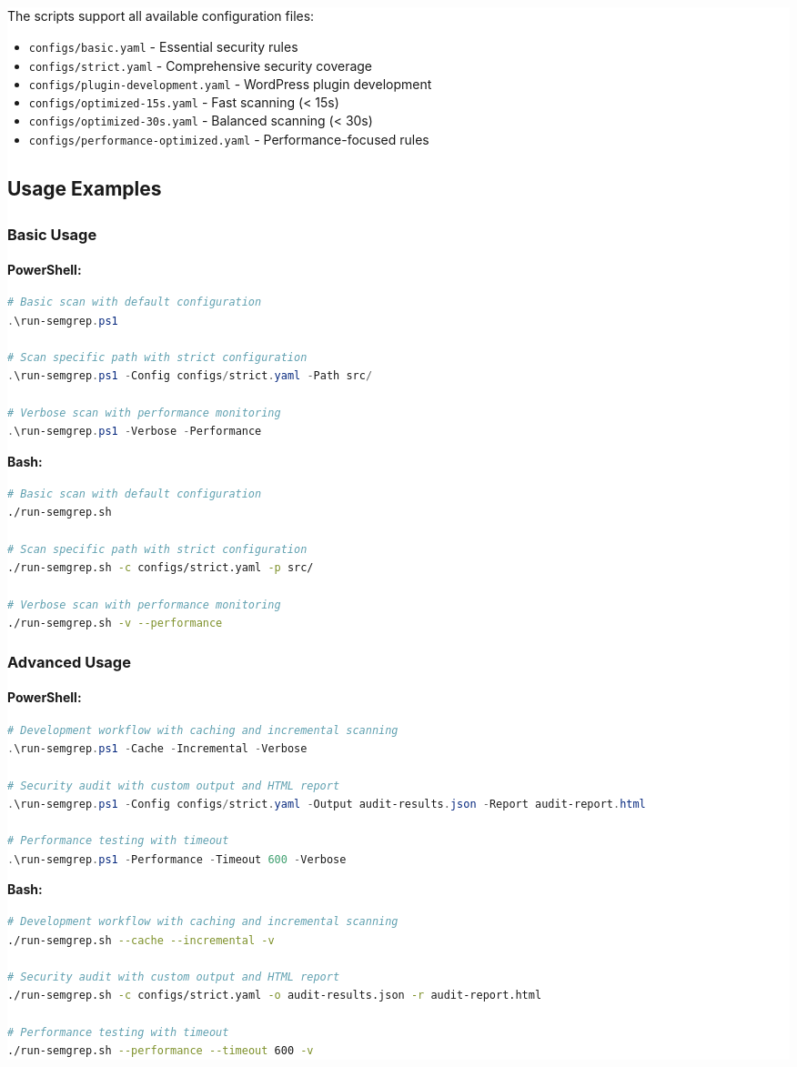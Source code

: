 The scripts support all available configuration files:

- `configs/basic.yaml` - Essential security rules
- `configs/strict.yaml` - Comprehensive security coverage
- `configs/plugin-development.yaml` - WordPress plugin development
- `configs/optimized-15s.yaml` - Fast scanning (< 15s)
- `configs/optimized-30s.yaml` - Balanced scanning (< 30s)
- `configs/performance-optimized.yaml` - Performance-focused rules

## Usage Examples

### Basic Usage

**PowerShell:**
```powershell
# Basic scan with default configuration
.\run-semgrep.ps1

# Scan specific path with strict configuration
.\run-semgrep.ps1 -Config configs/strict.yaml -Path src/

# Verbose scan with performance monitoring
.\run-semgrep.ps1 -Verbose -Performance
```

**Bash:**
```bash
# Basic scan with default configuration
./run-semgrep.sh

# Scan specific path with strict configuration
./run-semgrep.sh -c configs/strict.yaml -p src/

# Verbose scan with performance monitoring
./run-semgrep.sh -v --performance
```

### Advanced Usage

**PowerShell:**
```powershell
# Development workflow with caching and incremental scanning
.\run-semgrep.ps1 -Cache -Incremental -Verbose

# Security audit with custom output and HTML report
.\run-semgrep.ps1 -Config configs/strict.yaml -Output audit-results.json -Report audit-report.html

# Performance testing with timeout
.\run-semgrep.ps1 -Performance -Timeout 600 -Verbose
```

**Bash:**
```bash
# Development workflow with caching and incremental scanning
./run-semgrep.sh --cache --incremental -v

# Security audit with custom output and HTML report
./run-semgrep.sh -c configs/strict.yaml -o audit-results.json -r audit-report.html

# Performance testing with timeout
./run-semgrep.sh --performance --timeout 600 -v
```
